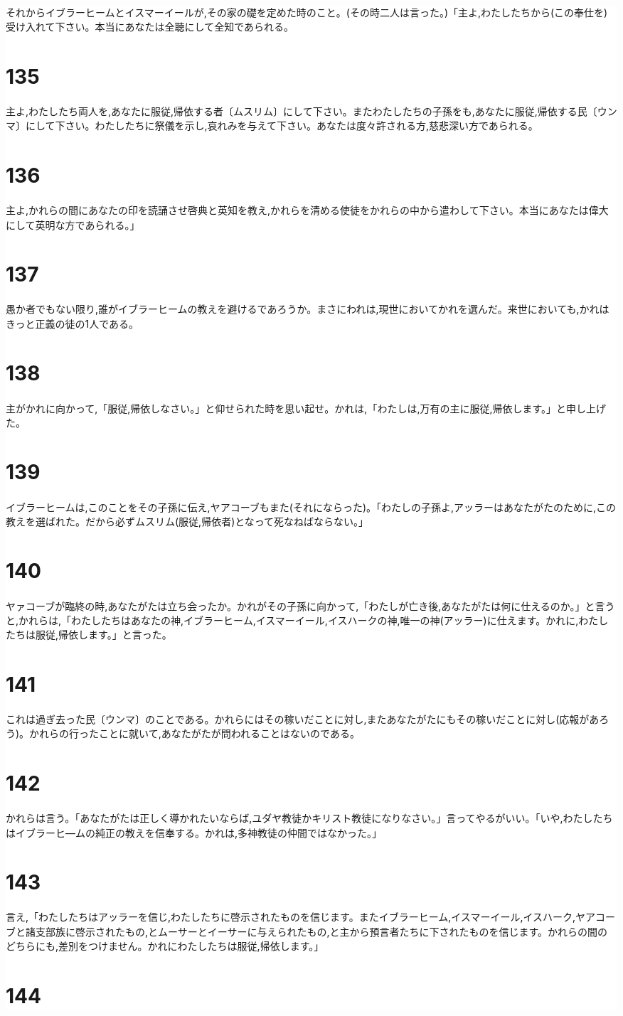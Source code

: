 それからイブラーヒームとイスマーイールが,その家の礎を定めた時のこと。(その時二人は言った。)「主よ,わたしたちから(この奉仕を)受け入れて下さい。本当にあなたは全聴にして全知であられる。

# 135

主よ,わたしたち両人を,あなたに服従,帰依する者〔ムスリム〕にして下さい。またわたしたちの子孫をも,あなたに服従,帰依する民〔ウンマ〕にして下さい。わたしたちに祭儀を示し,哀れみを与えて下さい。あなたは度々許される方,慈悲深い方であられる。

# 136

主よ,かれらの間にあなたの印を読誦させ啓典と英知を教え,かれらを清める使徒をかれらの中から遣わして下さい。本当にあなたは偉大にして英明な方であられる。」

# 137

愚か者でもない限り,誰がイブラーヒームの教えを避けるであろうか。まさにわれは,現世においてかれを選んだ。来世においても,かれはきっと正義の徒の1人である。

# 138

主がかれに向かって,「服従,帰依しなさい。」と仰せられた時を思い起せ。かれは,「わたしは,万有の主に服従,帰依します。」と申し上げた。

# 139

イブラーヒームは,このことをその子孫に伝え,ヤアコーブもまた(それにならった)。「わたしの子孫よ,アッラーはあなたがたのために,この教えを選ばれた。だから必ずムスリム(服従,帰依者)となって死なねばならない。」

# 140

ヤァコーブが臨終の時,あなたがたは立ち会ったか。かれがその子孫に向かって,「わたしが亡き後,あなたがたは何に仕えるのか。」と言うと,かれらは,「わたしたちはあなたの神,イブラーヒーム,イスマーイール,イスハークの神,唯一の神(アッラー)に仕えます。かれに,わたしたちは服従,帰依します。」と言った。

# 141

これは過ぎ去った民〔ウンマ〕のことである。かれらにはその稼いだことに対し,またあなたがたにもその稼いだことに対し(応報があろう)。かれらの行ったことに就いて,あなたがたが問われることはないのである。

# 142

かれらは言う。「あなたがたは正しく導かれたいならば,ユダヤ教徒かキリスト教徒になりなさい。」言ってやるがいい。「いや,わたしたちはイブラーヒ―ムの純正の教えを信奉する。かれは,多神教徒の仲間ではなかった。」

# 143

言え,「わたしたちはアッラーを信じ,わたしたちに啓示されたものを信じます。またイブラーヒーム,イスマーイール,イスハーク,ヤアコーブと諸支部族に啓示されたもの,とムーサーとイーサーに与えられたもの,と主から預言者たちに下されたものを信じます。かれらの間のどちらにも,差別をつけません。かれにわたしたちは服従,帰依します。」

# 144
